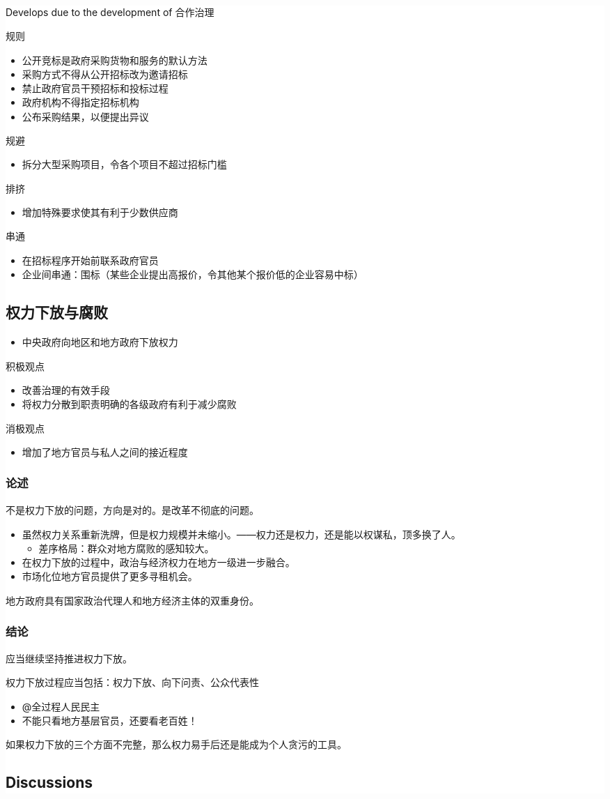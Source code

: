 Develops due to the development of 合作治理

规则

- 公开竞标是政府采购货物和服务的默认方法
- 采购方式不得从公开招标改为邀请招标
- 禁止政府官员干预招标和投标过程
- 政府机构不得指定招标机构
- 公布采购结果，以便提出异议

规避

- 拆分大型采购项目，令各个项目不超过招标门槛

排挤

- 增加特殊要求使其有利于少数供应商

串通

- 在招标程序开始前联系政府官员
- 企业间串通：围标（某些企业提出高报价，令其他某个报价低的企业容易中标）

## 权力下放与腐败

- 中央政府向地区和地方政府下放权力

积极观点

- 改善治理的有效手段
- 将权力分散到职责明确的各级政府有利于减少腐败

消极观点

- 增加了地方官员与私人之间的接近程度

### 论述

不是权力下放的问题，方向是对的。是改革不彻底的问题。

- 虽然权力关系重新洗牌，但是权力规模并未缩小。——权力还是权力，还是能以权谋私，顶多换了人。
  - 差序格局：群众对地方腐败的感知较大。
- 在权力下放的过程中，政治与经济权力在地方一级进一步融合。
- 市场化位地方官员提供了更多寻租机会。

地方政府具有国家政治代理人和地方经济主体的双重身份。

### 结论

应当继续坚持推进权力下放。

权力下放过程应当包括：权力下放、向下问责、公众代表性

- @全过程人民民主
- 不能只看地方基层官员，还要看老百姓！

如果权力下放的三个方面不完整，那么权力易手后还是能成为个人贪污的工具。

## Discussions
